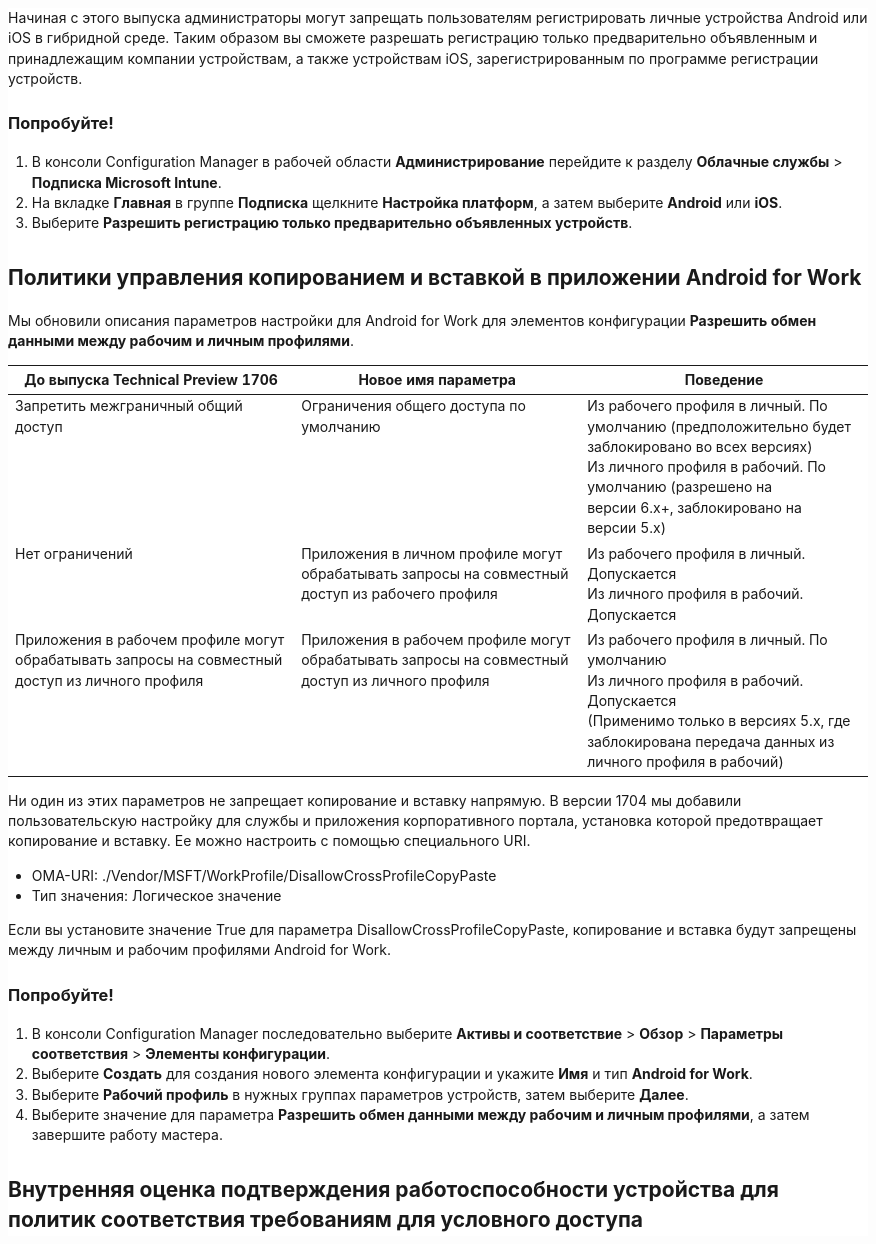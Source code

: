 Начиная с этого выпуска администраторы могут запрещать пользователям регистрировать личные устройства Android или iOS в гибридной среде. Таким образом вы сможете разрешать регистрацию только предварительно объявленным и принадлежащим компании устройствам, а также устройствам iOS, зарегистрированным по программе регистрации устройств.

### <a name="try-it-out"></a>Попробуйте!
1. В консоли Configuration Manager в рабочей области **Администрирование** перейдите к разделу **Облачные службы** > **Подписка Microsoft Intune**.
2. На вкладке **Главная** в группе **Подписка** щелкните **Настройка платформ**, а затем выберите **Android** или **iOS**.
3. Выберите **Разрешить регистрацию только предварительно объявленных устройств**.

## <a name="android-for-work-application-management-policy-for-copy-paste"></a>Политики управления копированием и вставкой в приложении Android for Work
Мы обновили описания параметров настройки для Android for Work для элементов конфигурации **Разрешить обмен данными между рабочим и личным профилями**.

|До выпуска Technical Preview 1706 | Новое имя параметра | Поведение|
|-|-|-|
|Запретить межграничный общий доступ| Ограничения общего доступа по умолчанию| Из рабочего профиля в личный. По умолчанию (предположительно будет заблокировано во всех версиях) <br>Из личного профиля в рабочий. По умолчанию (разрешено на версии 6.x+, заблокировано на версии 5.x)|
|Нет ограничений| Приложения в личном профиле могут обрабатывать запросы на совместный доступ из рабочего профиля| Из рабочего профиля в личный. Допускается  <br>Из личного профиля в рабочий. Допускается|
|Приложения в рабочем профиле могут обрабатывать запросы на совместный доступ из личного профиля |Приложения в рабочем профиле могут обрабатывать запросы на совместный доступ из личного профиля |Из рабочего профиля в личный. По умолчанию<br>Из личного профиля в рабочий. Допускается<br>(Применимо только в версиях 5.x, где заблокирована передача данных из личного профиля в рабочий)|

Ни один из этих параметров не запрещает копирование и вставку напрямую. В версии 1704 мы добавили пользовательскую настройку для службы и приложения корпоративного портала, установка которой предотвращает копирование и вставку. Ее можно настроить с помощью специального URI.

- OMA-URI: ./Vendor/MSFT/WorkProfile/DisallowCrossProfileCopyPaste
- Тип значения: Логическое значение

Если вы установите значение True для параметра DisallowCrossProfileCopyPaste, копирование и вставка будут запрещены между личным и рабочим профилями Android for Work.

### <a name="try-it-out"></a>Попробуйте!
1. В консоли Configuration Manager последовательно выберите **Активы и соответствие** > **Обзор** > **Параметры соответствия** > **Элементы конфигурации**.
2. Выберите **Создать** для создания нового элемента конфигурации и укажите **Имя** и тип **Android for Work**.
3. Выберите **Рабочий профиль** в нужных группах параметров устройств, затем выберите **Далее**.
4. Выберите значение для параметра **Разрешить обмен данными между рабочим и личным профилями**, а затем завершите работу мастера.

## <a name="device-health-attestation-assessment-for-compliance-policies-for-conditional-access"></a>Внутренняя оценка подтверждения работоспособности устройства для политик соответствия требованиям для условного доступа
